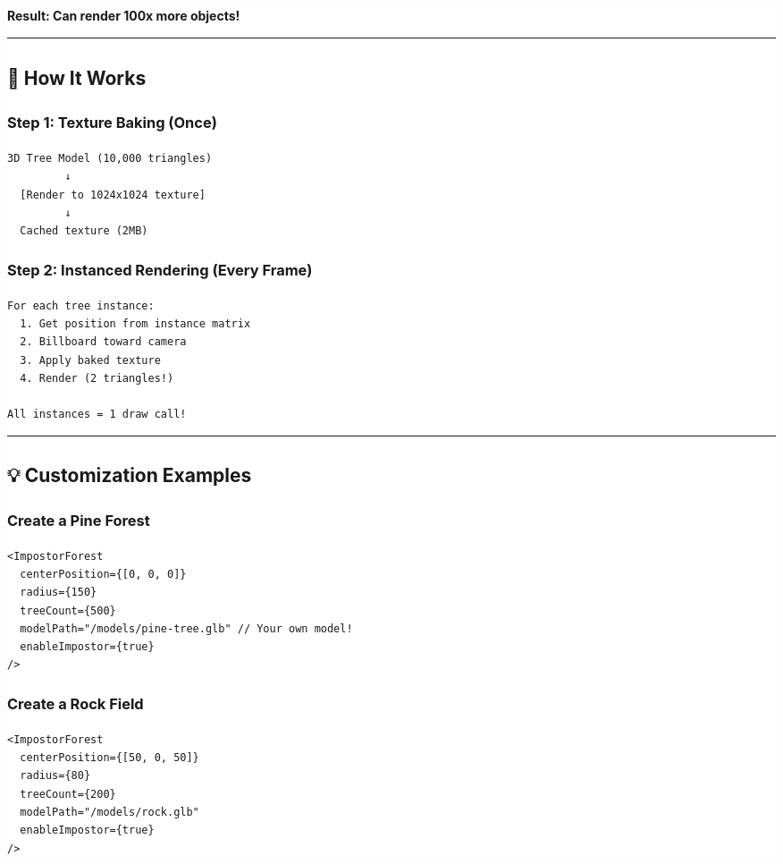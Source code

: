 **Result: Can render 100x more objects!**

---

## 🎨 How It Works

### Step 1: Texture Baking (Once)

```
3D Tree Model (10,000 triangles)
         ↓
  [Render to 1024x1024 texture]
         ↓
  Cached texture (2MB)
```

### Step 2: Instanced Rendering (Every Frame)

```
For each tree instance:
  1. Get position from instance matrix
  2. Billboard toward camera
  3. Apply baked texture
  4. Render (2 triangles!)

All instances = 1 draw call!
```

---

## 💡 Customization Examples

### **Create a Pine Forest**

```tsx
<ImpostorForest
  centerPosition={[0, 0, 0]}
  radius={150}
  treeCount={500}
  modelPath="/models/pine-tree.glb" // Your own model!
  enableImpostor={true}
/>
```

### **Create a Rock Field**

```tsx
<ImpostorForest
  centerPosition={[50, 0, 50]}
  radius={80}
  treeCount={200}
  modelPath="/models/rock.glb"
  enableImpostor={true}
/>
```
